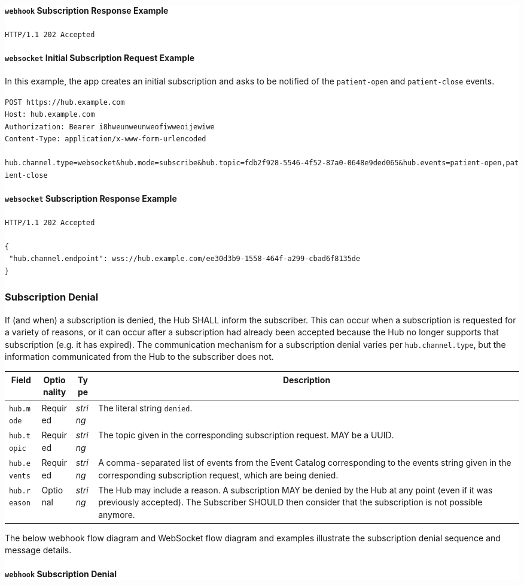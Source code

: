 #### `webhook` Subscription Response Example 
```
HTTP/1.1 202 Accepted
```

#### `websocket` Initial Subscription Request Example
In this example, the app creates an initial subscription and asks to be notified of the `patient-open` and `patient-close` events.
```
POST https://hub.example.com
Host: hub.example.com
Authorization: Bearer i8hweunweunweofiwweoijewiwe
Content-Type: application/x-www-form-urlencoded

hub.channel.type=websocket&hub.mode=subscribe&hub.topic=fdb2f928-5546-4f52-87a0-0648e9ded065&hub.events=patient-open,patient-close
```

#### `websocket` Subscription Response Example
```
HTTP/1.1 202 Accepted

{   
 "hub.channel.endpoint": wss://hub.example.com/ee30d3b9-1558-464f-a299-cbad6f8135de
}
```

### Subscription Denial

If (and when) a subscription is denied, the Hub SHALL inform the subscriber. This can occur when a subscription is requested for a variety of reasons, or it can occur after a subscription had already been accepted because the Hub no longer supports that subscription (e.g. it has expired). The communication mechanism for a subscription denial varies per `hub.channel.type`, but the information communicated from the Hub to the subscriber does not. 


Field | Optionality | Type | Description
--- | --- | --- | ---
`hub.mode` | Required | *string* | The literal string `denied`.
`hub.topic` | Required | *string* | The topic given in the corresponding subscription request. MAY be a UUID.
`hub.events` | Required | *string* | A comma-separated list of events from the Event Catalog corresponding to the events string given in the corresponding subscription request, which are being denied. 
`hub.reason` | Optional | *string* | The Hub may include a reason. A subscription MAY be denied by the Hub at any point (even if it was previously accepted). The Subscriber SHOULD then consider that the subscription is not possible anymore.


The below webhook flow diagram and WebSocket flow diagram and examples illustrate the subscription denial sequence and message details.

#### `webhook` Subscription Denial
